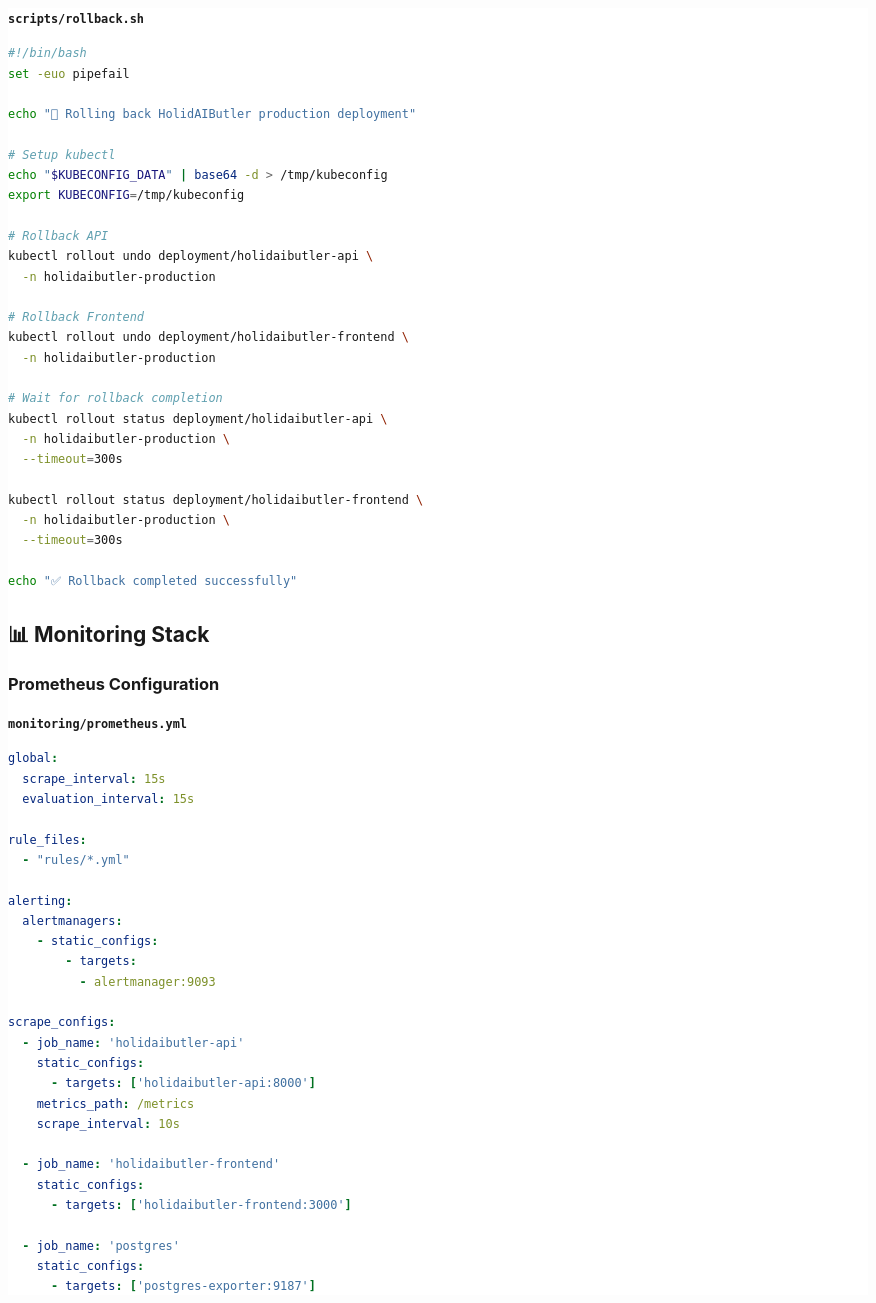 **`scripts/rollback.sh`**
```bash
#!/bin/bash
set -euo pipefail

echo "🔄 Rolling back HolidAIButler production deployment"

# Setup kubectl
echo "$KUBECONFIG_DATA" | base64 -d > /tmp/kubeconfig
export KUBECONFIG=/tmp/kubeconfig

# Rollback API
kubectl rollout undo deployment/holidaibutler-api \
  -n holidaibutler-production

# Rollback Frontend
kubectl rollout undo deployment/holidaibutler-frontend \
  -n holidaibutler-production

# Wait for rollback completion
kubectl rollout status deployment/holidaibutler-api \
  -n holidaibutler-production \
  --timeout=300s

kubectl rollout status deployment/holidaibutler-frontend \
  -n holidaibutler-production \
  --timeout=300s

echo "✅ Rollback completed successfully"
```

## 📊 Monitoring Stack

### Prometheus Configuration

**`monitoring/prometheus.yml`**
```yaml
global:
  scrape_interval: 15s
  evaluation_interval: 15s

rule_files:
  - "rules/*.yml"

alerting:
  alertmanagers:
    - static_configs:
        - targets:
          - alertmanager:9093

scrape_configs:
  - job_name: 'holidaibutler-api'
    static_configs:
      - targets: ['holidaibutler-api:8000']
    metrics_path: /metrics
    scrape_interval: 10s

  - job_name: 'holidaibutler-frontend'
    static_configs:
      - targets: ['holidaibutler-frontend:3000']

  - job_name: 'postgres'
    static_configs:
      - targets: ['postgres-exporter:9187']
```